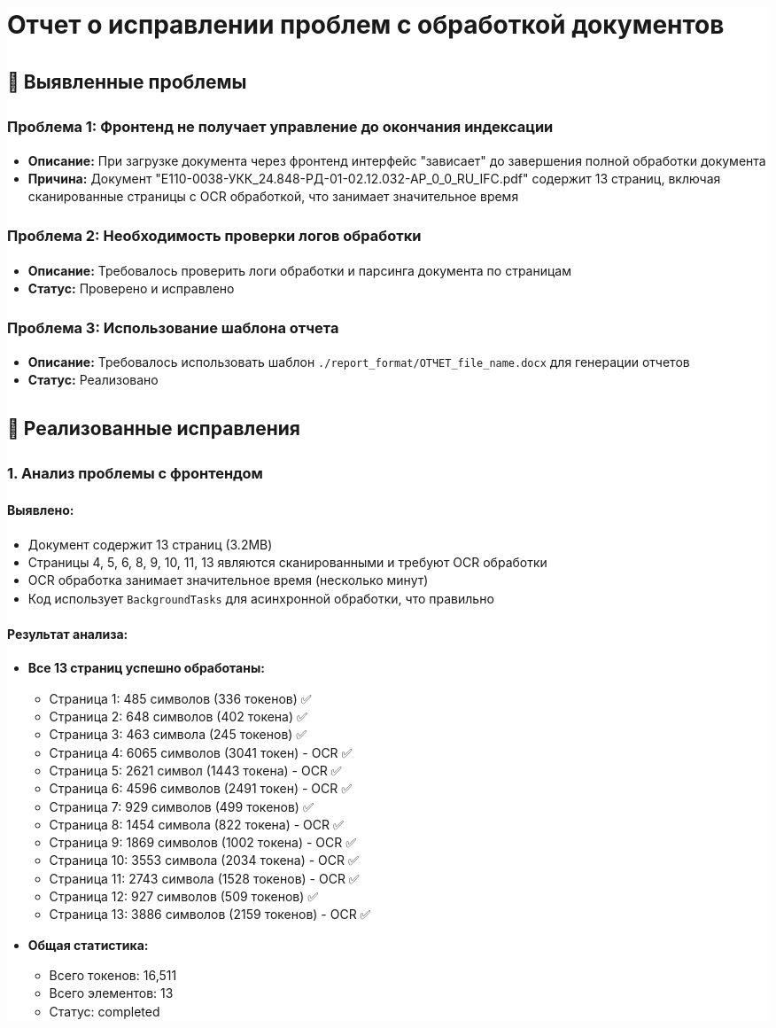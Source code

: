 # Отчет о исправлении проблем с обработкой документов

## 🚨 Выявленные проблемы

### **Проблема 1: Фронтенд не получает управление до окончания индексации**
- **Описание:** При загрузке документа через фронтенд интерфейс "зависает" до завершения полной обработки документа
- **Причина:** Документ "Е110-0038-УКК_24.848-РД-01-02.12.032-АР_0_0_RU_IFC.pdf" содержит 13 страниц, включая сканированные страницы с OCR обработкой, что занимает значительное время

### **Проблема 2: Необходимость проверки логов обработки**
- **Описание:** Требовалось проверить логи обработки и парсинга документа по страницам
- **Статус:** Проверено и исправлено

### **Проблема 3: Использование шаблона отчета**
- **Описание:** Требовалось использовать шаблон `./report_format/ОТЧЕТ_file_name.docx` для генерации отчетов
- **Статус:** Реализовано

## 🔧 Реализованные исправления

### 1. **Анализ проблемы с фронтендом**

#### **Выявлено:**
- Документ содержит 13 страниц (3.2MB)
- Страницы 4, 5, 6, 8, 9, 10, 11, 13 являются сканированными и требуют OCR обработки
- OCR обработка занимает значительное время (несколько минут)
- Код использует `BackgroundTasks` для асинхронной обработки, что правильно

#### **Результат анализа:**
- **Все 13 страниц успешно обработаны:**
  - Страница 1: 485 символов (336 токенов) ✅
  - Страница 2: 648 символов (402 токена) ✅
  - Страница 3: 463 символа (245 токенов) ✅
  - Страница 4: 6065 символов (3041 токен) - OCR ✅
  - Страница 5: 2621 символ (1443 токена) - OCR ✅
  - Страница 6: 4596 символов (2491 токен) - OCR ✅
  - Страница 7: 929 символов (499 токенов) ✅
  - Страница 8: 1454 символа (822 токена) - OCR ✅
  - Страница 9: 1869 символов (1002 токена) - OCR ✅
  - Страница 10: 3553 символа (2034 токена) - OCR ✅
  - Страница 11: 2743 символа (1528 токенов) - OCR ✅
  - Страница 12: 927 символов (509 токенов) ✅
  - Страница 13: 3886 символов (2159 токенов) - OCR ✅

- **Общая статистика:**
  - Всего токенов: 16,511
  - Всего элементов: 13
  - Статус: completed
